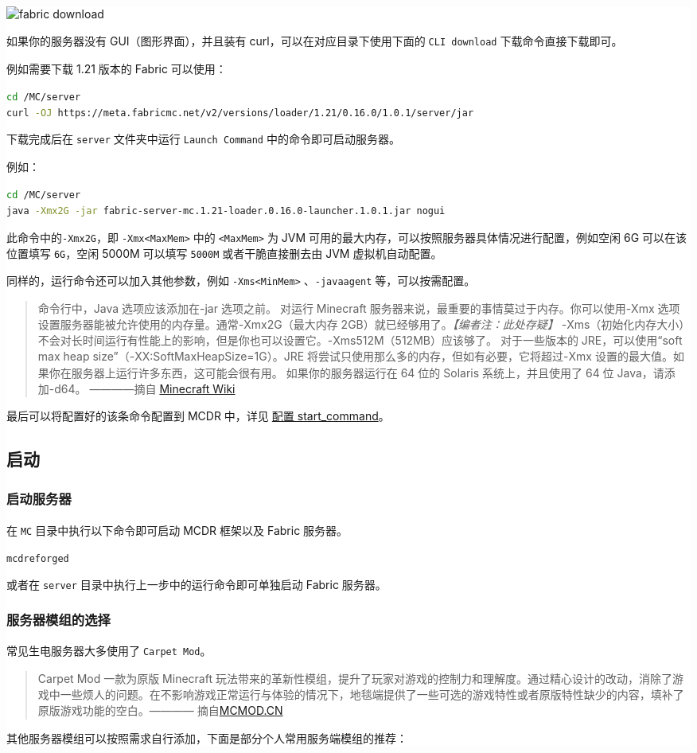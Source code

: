 ![fabric download](https://cdn.jsdelivr.net/gh/Zachery-Liu/blog-comments@main/pics/mcfabric/6.png)

如果你的服务器没有 GUI（图形界面），并且装有 curl，可以在对应目录下使用下面的 ```CLI download``` 下载命令直接下载即可。

例如需要下载 1.21 版本的 Fabric 可以使用：

```sh
cd /MC/server
curl -OJ https://meta.fabricmc.net/v2/versions/loader/1.21/0.16.0/1.0.1/server/jar
```

下载完成后在 ```server``` 文件夹中运行 ```Launch Command``` 中的命令即可启动服务器。

>

例如：

```sh
cd /MC/server
java -Xmx2G -jar fabric-server-mc.1.21-loader.0.16.0-launcher.1.0.1.jar nogui
```

此命令中的```-Xmx2G```，即 ```-Xmx<MaxMem>``` 中的 ```<MaxMem>``` 为 JVM 可用的最大内存，可以按照服务器具体情况进行配置，例如空闲 6G 可以在该位置填写 ```6G```，空闲 5000M 可以填写 ```5000M``` 或者干脆直接删去由 JVM 虚拟机自动配置。

同样的，运行命令还可以加入其他参数，例如 ```-Xms<MinMem>``` 、```-javaagent``` 等，可以按需配置。

>命令行中，Java 选项应该添加在-jar 选项之前。
>对运行 Minecraft 服务器来说，最重要的事情莫过于内存。你可以使用-Xmx 选项设置服务器能被允许使用的内存量。通常-Xmx2G（最大内存 2GB）就已经够用了。*【编者注：此处存疑】*
>-Xms（初始化内存大小）不会对长时间运行有性能上的影响，但是你也可以设置它。-Xms512M（512MB）应该够了。
>对于一些版本的 JRE，可以使用“soft max heap size”（-XX:SoftMaxHeapSize=1G）。JRE 将尝试只使用那么多的内存，但如有必要，它将超过-Xmx 设置的最大值。如果你在服务器上运行许多东西，这可能会很有用。
>如果你的服务器运行在 64 位的 Solaris 系统上，并且使用了 64 位 Java，请添加-d64。  ————摘自 [Minecraft Wiki](https://zh.minecraft.wiki/w/Tutorial:%E6%9E%B6%E8%AE%BEJava%E7%89%88%E6%9C%8D%E5%8A%A1%E5%99%A8#Java%E9%80%89%E9%A1%B9)

最后可以将配置好的该条命令配置到 MCDR 中，详见 [配置 start_command](https://docs.mcdreforged.com/zh-cn/latest/configuration.html#start-command)。

## 启动

### 启动服务器

在 ```MC``` 目录中执行以下命令即可启动 MCDR 框架以及 Fabric 服务器。

```sh
mcdreforged
```

或者在 ```server``` 目录中执行上一步中的运行命令即可单独启动 Fabric 服务器。

### 服务器模组的选择

常见生电服务器大多使用了 ```Carpet Mod```。

> Carpet Mod  一款为原版 Minecraft 玩法带来的革新性模组，提升了玩家对游戏的控制力和理解度。通过精心设计的改动，消除了游戏中一些烦人的问题。在不影响游戏正常运行与体验的情况下，地毯端提供了一些可选的游戏特性或者原版特性缺少的内容，填补了原版游戏功能的空白。———— 摘自[MCMOD.CN](https://www.mcmod.cn/class/2361.html)

其他服务器模组可以按照需求自行添加，下面是部分个人常用服务端模组的推荐：

